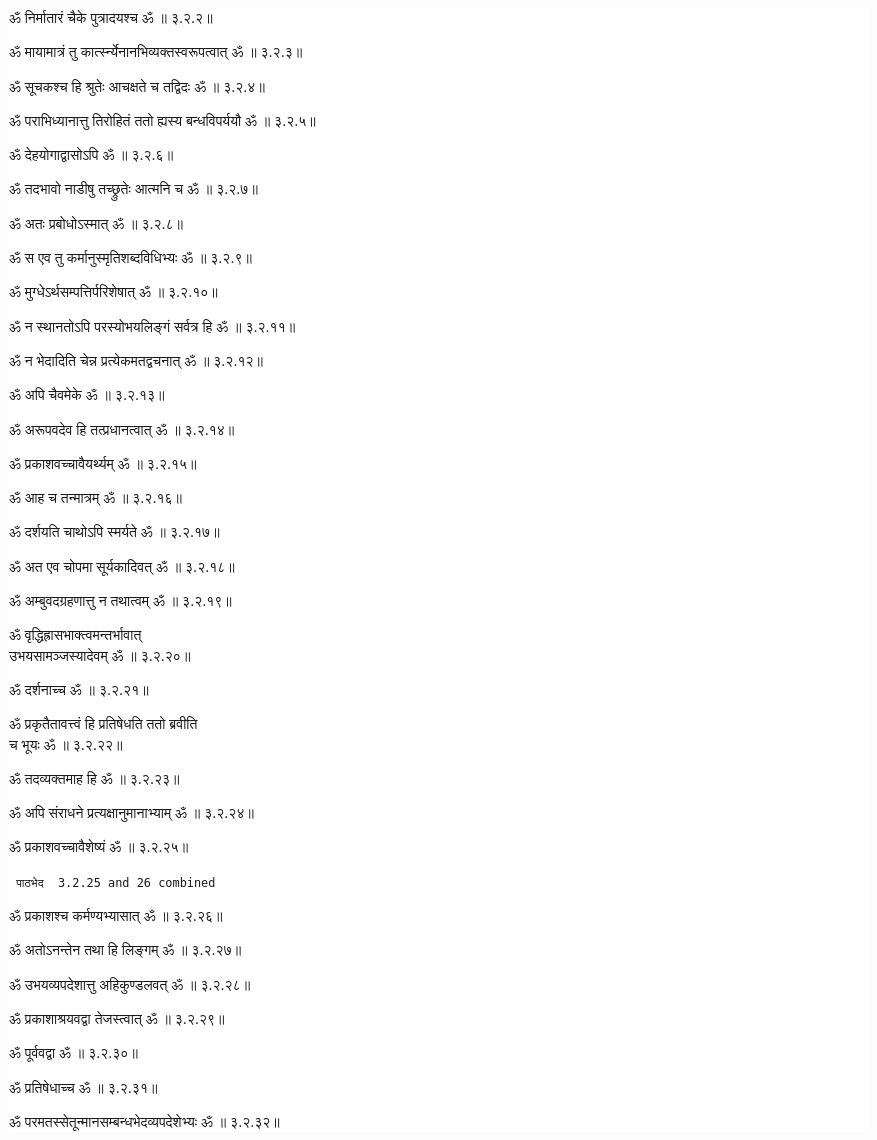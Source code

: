 ॐ निर्मातारं चैके पुत्रादयश्च ॐ ॥ ३.२.२॥  
  
ॐ मायामात्रं तु कार्त्स्न्येनानभिव्यक्तस्वरूपत्वात् ॐ ॥ ३.२.३॥  
  
ॐ सूचकश्च हि श्रुतेः आचक्षते च तद्विदः ॐ ॥ ३.२.४॥  
  
ॐ पराभिध्यानात्तु तिरोहितं ततो ह्यस्य बन्धविपर्ययौ ॐ ॥ ३.२.५॥  
  
ॐ देहयोगाद्वासोऽपि ॐ ॥ ३.२.६॥  
  
ॐ तदभावो नाडीषु तच्छ्रुतेः आत्मनि च ॐ ॥ ३.२.७॥  
  
ॐ अतः प्रबोधोऽस्मात् ॐ ॥ ३.२.८॥  
  
ॐ स एव तु कर्मानुस्मृतिशब्दविधिभ्यः ॐ ॥ ३.२.९॥  
  
ॐ मुग्धेऽर्थसम्पत्तिर्परिशेषात् ॐ ॥ ३.२.१०॥  
  
ॐ न स्थानतोऽपि परस्योभयलिङ्गं सर्वत्र हि ॐ ॥ ३.२.११॥  
  
ॐ न भेदादिति चेन्न प्रत्येकमतद्वचनात् ॐ ॥ ३.२.१२॥  
  
ॐ अपि चैवमेके ॐ ॥ ३.२.१३॥  
  
ॐ अरूपवदेव हि तत्प्रधानत्वात् ॐ ॥ ३.२.१४॥  
  
ॐ प्रकाशवच्चावैयर्थ्यम् ॐ ॥ ३.२.१५॥  
  
ॐ आह च तन्मात्रम् ॐ ॥ ३.२.१६॥  
  
ॐ दर्शयति चाथोऽपि स्मर्यते ॐ ॥ ३.२.१७॥  
  
ॐ अत एव चोपमा सूर्यकादिवत् ॐ ॥ ३.२.१८॥  
  
ॐ अम्बुवदग्रहणात्तु न तथात्वम् ॐ ॥ ३.२.१९॥  
  
ॐ वृद्धिह्रासभाक्त्वमन्तर्भावात्  
उभयसामञ्जस्यादेवम् ॐ ॥ ३.२.२०॥  
  
ॐ दर्शनाच्च ॐ ॥ ३.२.२१॥  
  
ॐ प्रकृतैतावत्त्वं हि प्रतिषेधति ततो ब्रवीति  
च भूयः ॐ ॥ ३.२.२२॥  
  
ॐ तदव्यक्तमाह हि ॐ ॥ ३.२.२३॥  
  
ॐ अपि संराधने प्रत्यक्षानुमानाभ्याम् ॐ ॥ ३.२.२४॥  
  
ॐ प्रकाशवच्चावैशेष्यं ॐ ॥ ३.२.२५॥  
  
     पाठभेद  3.2.25 and 26 combined   
ॐ प्रकाशश्च कर्मण्यभ्यासात् ॐ ॥ ३.२.२६॥  
  
ॐ अतोऽनन्तेन तथा हि लिङ्गम् ॐ ॥ ३.२.२७॥  
  
ॐ उभयव्यपदेशात्तु अहिकुण्डलवत् ॐ ॥ ३.२.२८॥  
  
ॐ प्रकाशाश्रयवद्वा तेजस्त्वात् ॐ ॥ ३.२.२९॥  
  
ॐ पूर्ववद्वा ॐ ॥ ३.२.३०॥  
  
ॐ प्रतिषेधाच्च ॐ ॥ ३.२.३१॥  
  
ॐ परमतस्सेतून्मानसम्बन्धभेदव्यपदेशेभ्यः ॐ ॥ ३.२.३२॥  
  